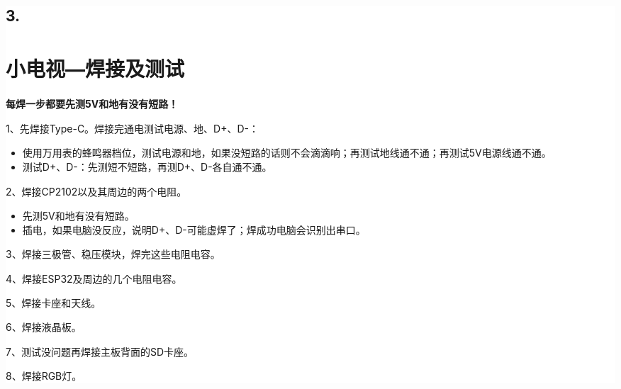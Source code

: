 





## 3.









# 小电视—焊接及测试

**每焊一步都要先测5V和地有没有短路！**

1、先焊接Type-C。焊接完通电测试电源、地、D+、D-：

- 使用万用表的蜂鸣器档位，测试电源和地，如果没短路的话则不会滴滴响；再测试地线通不通；再测试5V电源线通不通。
- 测试D+、D-：先测短不短路，再测D+、D-各自通不通。

2、焊接CP2102以及其周边的两个电阻。

- 先测5V和地有没有短路。
- 插电，如果电脑没反应，说明D+、D-可能虚焊了；焊成功电脑会识别出串口。

3、焊接三极管、稳压模块，焊完这些电阻电容。

4、焊接ESP32及周边的几个电阻电容。

5、焊接卡座和天线。

6、焊接液晶板。

7、测试没问题再焊接主板背面的SD卡座。

8、焊接RGB灯。























